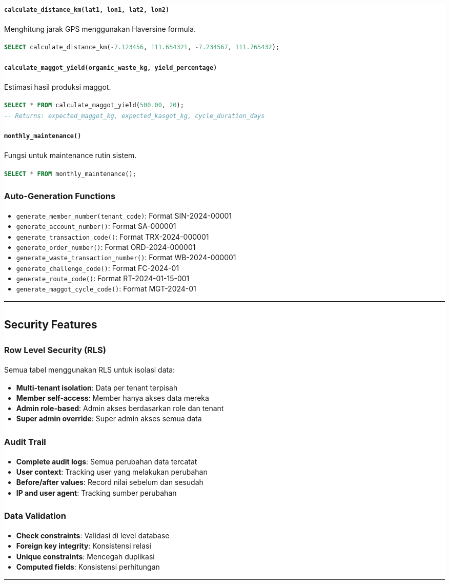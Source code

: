 #### `calculate_distance_km(lat1, lon1, lat2, lon2)`
Menghitung jarak GPS menggunakan Haversine formula.
```sql
SELECT calculate_distance_km(-7.123456, 111.654321, -7.234567, 111.765432);
```

#### `calculate_maggot_yield(organic_waste_kg, yield_percentage)`
Estimasi hasil produksi maggot.
```sql
SELECT * FROM calculate_maggot_yield(500.00, 20);
-- Returns: expected_maggot_kg, expected_kasgot_kg, cycle_duration_days
```

#### `monthly_maintenance()`
Fungsi untuk maintenance rutin sistem.
```sql
SELECT * FROM monthly_maintenance();
```

### Auto-Generation Functions

- `generate_member_number(tenant_code)`: Format SIN-2024-00001
- `generate_account_number()`: Format SA-000001  
- `generate_transaction_code()`: Format TRX-2024-000001
- `generate_order_number()`: Format ORD-2024-000001
- `generate_waste_transaction_number()`: Format WB-2024-000001
- `generate_challenge_code()`: Format FC-2024-01
- `generate_route_code()`: Format RT-2024-01-15-001
- `generate_maggot_cycle_code()`: Format MGT-2024-01

---

## Security Features

### Row Level Security (RLS)
Semua tabel menggunakan RLS untuk isolasi data:
- **Multi-tenant isolation**: Data per tenant terpisah
- **Member self-access**: Member hanya akses data mereka
- **Admin role-based**: Admin akses berdasarkan role dan tenant
- **Super admin override**: Super admin akses semua data

### Audit Trail
- **Complete audit logs**: Semua perubahan data tercatat
- **User context**: Tracking user yang melakukan perubahan
- **Before/after values**: Record nilai sebelum dan sesudah
- **IP and user agent**: Tracking sumber perubahan

### Data Validation
- **Check constraints**: Validasi di level database  
- **Foreign key integrity**: Konsistensi relasi
- **Unique constraints**: Mencegah duplikasi
- **Computed fields**: Konsistensi perhitungan

---